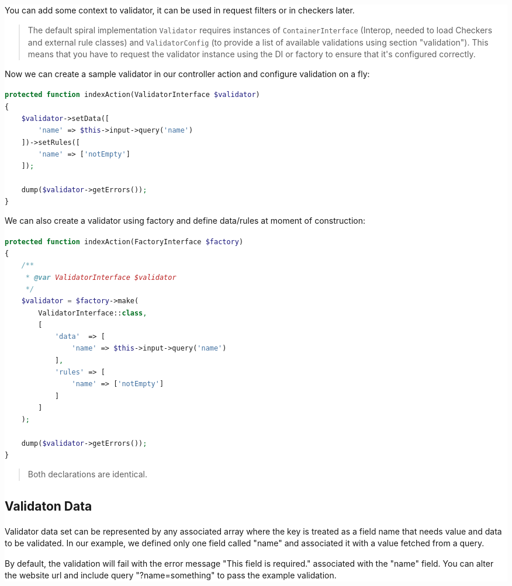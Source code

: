 You can add some context to validator, it can be used in request filters or in checkers later.

> The default spiral implementation `Validator` requires instances of `ContainerInterface` (Interop, needed to load Checkers and external rule classes) and `ValidatorConfig` (to provide a list of available validations using section "validation"). This means that you have to request the validator instance using the DI or factory to ensure that it's configured correctly. 

Now we can create a sample validator in our controller action and configure validation on a fly:

```php
protected function indexAction(ValidatorInterface $validator)
{
    $validator->setData([
        'name' => $this->input->query('name')
    ])->setRules([
        'name' => ['notEmpty']
    ]);

    dump($validator->getErrors());
}
```

We can also create a validator using factory and define data/rules at moment of construction:

```php
protected function indexAction(FactoryInterface $factory)
{
    /**
     * @var ValidatorInterface $validator
     */
    $validator = $factory->make(
        ValidatorInterface::class, 
        [
            'data'  => [
                'name' => $this->input->query('name')
            ],
            'rules' => [
                'name' => ['notEmpty']
            ]
        ]
    );

    dump($validator->getErrors());
}
```

> Both declarations are identical.

## Validaton Data
Validator data set can be represented by any associated array where the key is treated as a field name that needs value and data to be validated. In our example, we defined only one field called "name" and associated it with a value fetched from a query.

By default, the validation will fail with the error message "This field is required." associated with the "name" field. You can alter the website url and include query "?name=something" to pass the example validation.
